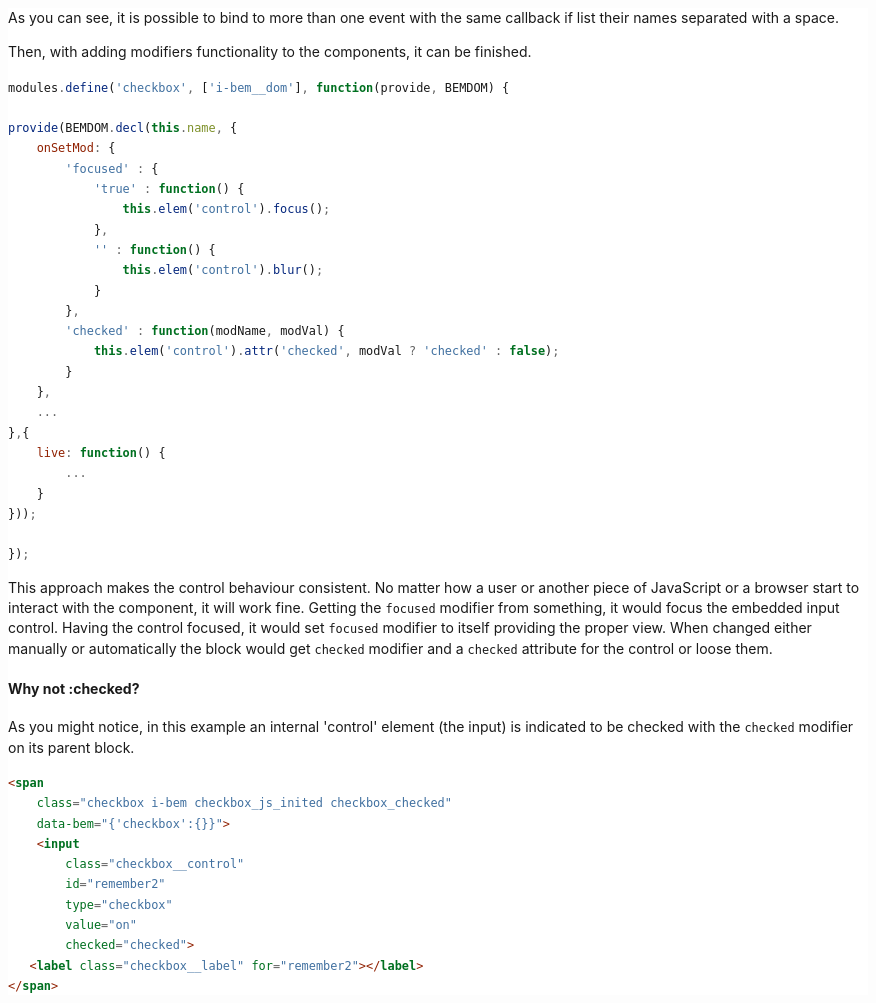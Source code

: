 As you can see, it is possible to bind to more than one event with the same
callback if list their names separated with a space.

Then, with adding modifiers functionality to the components, it can be finished.

```js
modules.define('checkbox', ['i-bem__dom'], function(provide, BEMDOM) {

provide(BEMDOM.decl(this.name, {
    onSetMod: {
        'focused' : {
            'true' : function() {
                this.elem('control').focus();
            },
            '' : function() {
                this.elem('control').blur();
            }
        },
        'checked' : function(modName, modVal) {
            this.elem('control').attr('checked', modVal ? 'checked' : false);
        }
    },
    ...
},{
    live: function() {
        ...
    }
}));

});
```

This approach makes the control behaviour consistent. No matter how a user or
another piece of JavaScript or a browser start to interact with the component,
it will work fine. Getting the `focused` modifier from something, it would focus
the embedded input control. Having the control focused, it would set `focused`
modifier to itself providing the proper view. When changed either manually or
automatically the block would get `checked` modifier and a `checked` attribute
for the control or loose them.

#### Why not :checked?
As you might notice, in this example an internal 'control' element (the input)
is indicated to be checked with the `checked` modifier on its parent block.

```html
<span
    class="checkbox i-bem checkbox_js_inited checkbox_checked"
    data-bem="{'checkbox':{}}">
    <input
        class="checkbox__control"
        id="remember2"
        type="checkbox"
        value="on"
        checked="checked">
   <label class="checkbox__label" for="remember2"></label>
</span>
```
